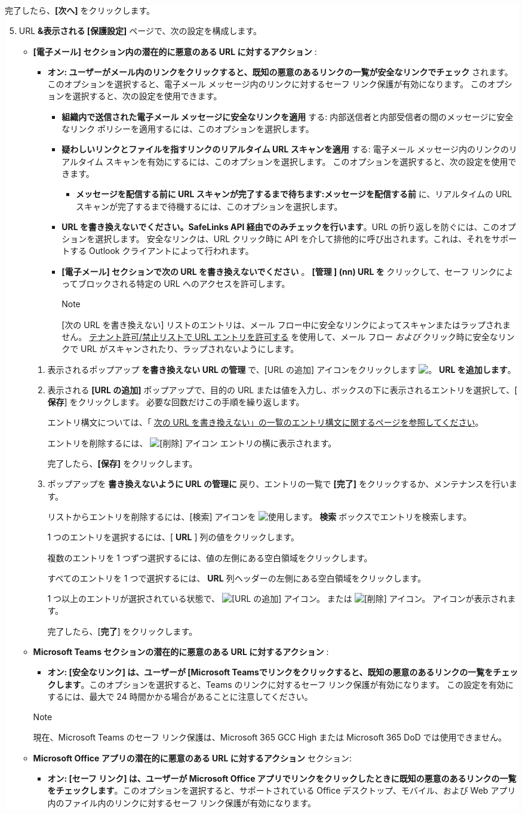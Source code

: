    完了したら、**[次へ]** をクリックします。

5. URL **&表示される [保護設定]** ページで、次の設定を構成します。

   - **[電子メール] セクション内の潜在的に悪意のある URL に対するアクション** :
     - **オン: ユーザーがメール内のリンクをクリックすると、既知の悪意のあるリンクの一覧が安全なリンクでチェック** されます。このオプションを選択すると、電子メール メッセージ内のリンクに対するセーフ リンク保護が有効になります。 このオプションを選択すると、次の設定を使用できます。
       - **組織内で送信された電子メール メッセージに安全なリンクを適用** する: 内部送信者と内部受信者の間のメッセージに安全なリンク ポリシーを適用するには、このオプションを選択します。
       - **疑わしいリンクとファイルを指すリンクのリアルタイム URL スキャンを適用** する: 電子メール メッセージ内のリンクのリアルタイム スキャンを有効にするには、このオプションを選択します。 このオプションを選択すると、次の設定を使用できます。
         - **メッセージを配信する前に URL スキャンが完了するまで待ちます:メッセージを配信する前** に、リアルタイムの URL スキャンが完了するまで待機するには、このオプションを選択します。
       - **URL を書き換えないでください。SafeLinks API 経由でのみチェックを行います**。URL の折り返しを防ぐには、このオプションを選択します。 安全なリンクは、URL クリック時に API を介して排他的に呼び出されます。これは、それをサポートする Outlook クライアントによって行われます。

       - **[電子メール] セクションで次の URL を書き換えないでください** 。 **[管理 ] (nn) URL を** クリックして、セーフ リンクによってブロックされる特定の URL へのアクセスを許可します。

         > [!NOTE]
         > [次の URL を書き換えない] リストのエントリは、メール フロー中に安全なリンクによってスキャンまたはラップされません。 [テナント許可/禁止リストで URL エントリを許可する](allow-block-urls.md#create-allow-url-entries) を使用して、メール フロー _および_ クリック時に安全なリンクで URL がスキャンされたり、ラップされないようにします。

     1. 表示されるポップアップ **を書き換えない URL の管理** で、[URL の追加] アイコンをクリックします ![。](../../media/m365-cc-sc-create-icon.png) **URL を追加します**。
     2. 表示される **[URL の追加]** ポップアップで、目的の URL または値を入力し、ボックスの下に表示されるエントリを選択して、[ **保存**] をクリックします。 必要な回数だけこの手順を繰り返します。

        エントリ構文については、「 [次の URL を書き換えない」の一覧のエントリ構文に関するページを参照してください](safe-links.md#entry-syntax-for-the-do-not-rewrite-the-following-urls-list)。

        エントリを削除するには、 ![[削除] アイコン](../../media/m365-cc-sc-remove-selection-icon.png) エントリの横に表示されます。

        完了したら、**[保存]** をクリックします。

     3. ポップアップを **書き換えないように URL の管理に** 戻り、エントリの一覧で **[完了]** をクリックするか、メンテナンスを行います。

        リストからエントリを削除するには、[検索] アイコンを ![使用します。](../../media/m365-cc-sc-search-icon.png) **検索** ボックスでエントリを検索します。

        1 つのエントリを選択するには、[ **URL** ] 列の値をクリックします。

        複数のエントリを 1 つずつ選択するには、値の左側にある空白領域をクリックします。

        すべてのエントリを 1 つで選択するには、 **URL** 列ヘッダーの左側にある空白領域をクリックします。

        1 つ以上のエントリが選択されている状態で、 ![[URL の追加] アイコン。](../../media/m365-cc-sc-create-icon.png) または ![[削除] アイコン。](../../media/m365-cc-sc-delete-icon.png) アイコンが表示されます。

        完了したら、[**完了**] をクリックします。

   - **Microsoft Teams セクションの潜在的に悪意のある URL に対するアクション** :
     - **オン: [安全なリンク] は、ユーザーが [Microsoft Teamsでリンクをクリックすると、既知の悪意のあるリンクの一覧をチェックします**。このオプションを選択すると、Teams のリンクに対するセーフ リンク保護が有効になります。 この設定を有効にするには、最大で 24 時間かかる場合があることに注意してください。

     > [!NOTE]
     > 現在、Microsoft Teams のセーフ リンク保護は、Microsoft 365 GCC High または Microsoft 365 DoD では使用できません。

   - **Microsoft Office アプリの潜在的に悪意のある URL に対するアクション** セクション:
     - **オン: [セーフ リンク] は、ユーザーが Microsoft Office アプリでリンクをクリックしたときに既知の悪意のあるリンクの一覧をチェックします**。このオプションを選択すると、サポートされている Office デスクトップ、モバイル、および Web アプリ内のファイル内のリンクに対するセーフ リンク保護が有効になります。
